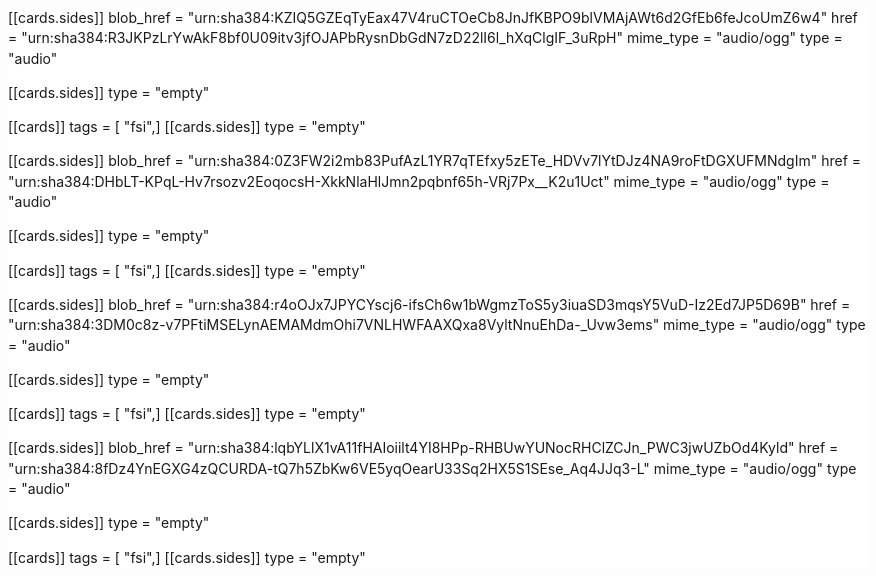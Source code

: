 [[cards.sides]]
blob_href = "urn:sha384:KZIQ5GZEqTyEax47V4ruCTOeCb8JnJfKBPO9blVMAjAWt6d2GfEb6feJcoUmZ6w4"
href = "urn:sha384:R3JKPzLrYwAkF8bf0U09itv3jfOJAPbRysnDbGdN7zD22lI6l_hXqClgIF_3uRpH"
mime_type = "audio/ogg"
type = "audio"

[[cards.sides]]
type = "empty"


[[cards]]
tags = [ "fsi",]
[[cards.sides]]
type = "empty"

[[cards.sides]]
blob_href = "urn:sha384:0Z3FW2i2mb83PufAzL1YR7qTEfxy5zETe_HDVv7lYtDJz4NA9roFtDGXUFMNdgIm"
href = "urn:sha384:DHbLT-KPqL-Hv7rsozv2EoqocsH-XkkNlaHlJmn2pqbnf65h-VRj7Px__K2u1Uct"
mime_type = "audio/ogg"
type = "audio"

[[cards.sides]]
type = "empty"


[[cards]]
tags = [ "fsi",]
[[cards.sides]]
type = "empty"

[[cards.sides]]
blob_href = "urn:sha384:r4oOJx7JPYCYscj6-ifsCh6w1bWgmzToS5y3iuaSD3mqsY5VuD-Iz2Ed7JP5D69B"
href = "urn:sha384:3DM0c8z-v7PFtiMSELynAEMAMdmOhi7VNLHWFAAXQxa8VyltNnuEhDa-_Uvw3ems"
mime_type = "audio/ogg"
type = "audio"

[[cards.sides]]
type = "empty"


[[cards]]
tags = [ "fsi",]
[[cards.sides]]
type = "empty"

[[cards.sides]]
blob_href = "urn:sha384:lqbYLlX1vA11fHAIoiilt4YI8HPp-RHBUwYUNocRHClZCJn_PWC3jwUZbOd4Kyld"
href = "urn:sha384:8fDz4YnEGXG4zQCURDA-tQ7h5ZbKw6VE5yqOearU33Sq2HX5S1SEse_Aq4JJq3-L"
mime_type = "audio/ogg"
type = "audio"

[[cards.sides]]
type = "empty"


[[cards]]
tags = [ "fsi",]
[[cards.sides]]
type = "empty"
